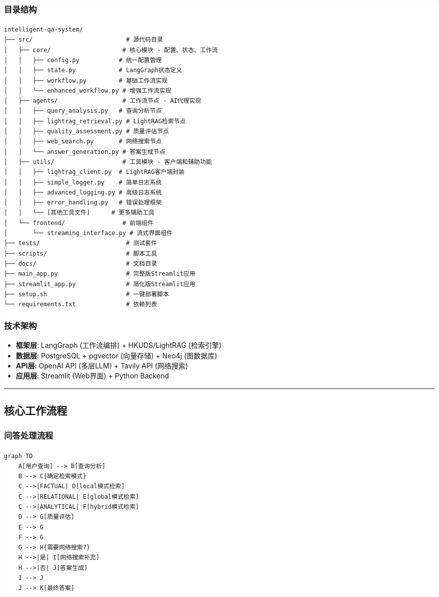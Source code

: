 ### 目录结构
```
intelligent-qa-system/
├── src/                          # 源代码目录
│   ├── core/                    # 核心模块 - 配置、状态、工作流
│   │   ├── config.py           # 统一配置管理
│   │   ├── state.py            # LangGraph状态定义
│   │   ├── workflow.py         # 基础工作流实现
│   │   └── enhanced_workflow.py # 增强工作流实现
│   ├── agents/                  # 工作流节点 - AI代理实现
│   │   ├── query_analysis.py   # 查询分析节点
│   │   ├── lightrag_retrieval.py # LightRAG检索节点
│   │   ├── quality_assessment.py # 质量评估节点
│   │   ├── web_search.py       # 网络搜索节点
│   │   └── answer_generation.py # 答案生成节点
│   ├── utils/                   # 工具模块 - 客户端和辅助功能
│   │   ├── lightrag_client.py  # LightRAG客户端封装
│   │   ├── simple_logger.py    # 简单日志系统
│   │   ├── advanced_logging.py # 高级日志系统
│   │   ├── error_handling.py   # 错误处理框架
│   │   └── [其他工具文件]      # 更多辅助工具
│   └── frontend/                # 前端组件
│       └── streaming_interface.py # 流式界面组件
├── tests/                        # 测试套件
├── scripts/                      # 脚本工具
├── docs/                         # 文档目录
├── main_app.py                   # 完整版Streamlit应用
├── streamlit_app.py              # 简化版Streamlit应用
├── setup.sh                      # 一键部署脚本
└── requirements.txt              # 依赖列表
```

### 技术架构
- **框架层**: LangGraph (工作流编排) + HKUDS/LightRAG (检索引擎)
- **数据层**: PostgreSQL + pgvector (向量存储) + Neo4j (图数据库)
- **API层**: OpenAI API (多层LLM) + Tavily API (网络搜索)
- **应用层**: Streamlit (Web界面) + Python Backend

---

## 核心工作流程

### 问答处理流程
```mermaid
graph TD
    A[用户查询] --> B[查询分析]
    B --> C{确定检索模式}
    C -->|FACTUAL| D[local模式检索]
    C -->|RELATIONAL| E[global模式检索]
    C -->|ANALYTICAL| F[hybrid模式检索]
    D --> G[质量评估]
    E --> G
    F --> G
    G --> H{需要网络搜索?}
    H -->|是| I[网络搜索补充]
    H -->|否| J[答案生成]
    I --> J
    J --> K[最终答案]
```
